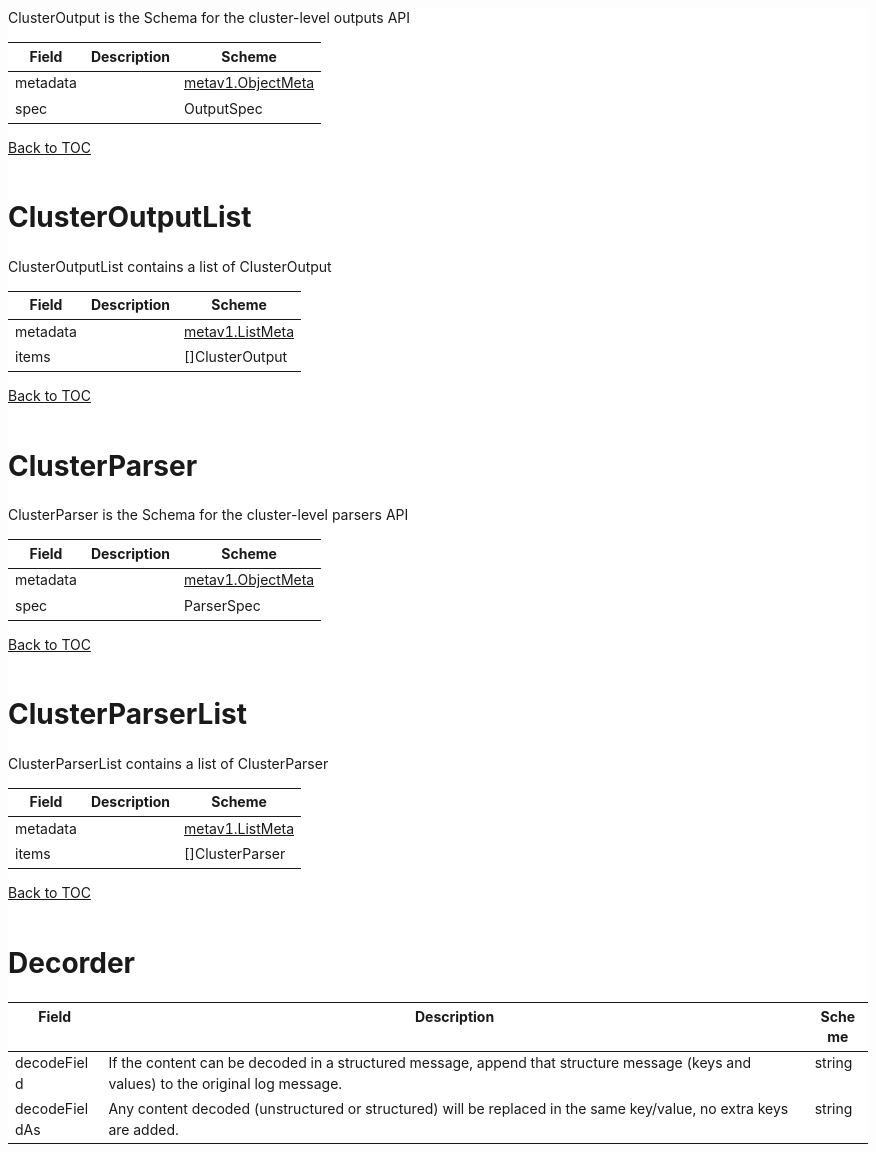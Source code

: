 ClusterOutput is the Schema for the cluster-level outputs API

| Field    | Description | Scheme                                                                                                    |
| -------- | ----------- | --------------------------------------------------------------------------------------------------------- |
| metadata |             | [metav1.ObjectMeta](https://kubernetes.io/docs/reference/generated/kubernetes-api/v1.17/#objectmeta-v1-meta) |
| spec     |             | OutputSpec                                                                                                |

[Back to TOC](#table-of-contents)

# ClusterOutputList

ClusterOutputList contains a list of ClusterOutput

| Field    | Description | Scheme                                                                                                |
| -------- | ----------- | ----------------------------------------------------------------------------------------------------- |
| metadata |             | [metav1.ListMeta](https://kubernetes.io/docs/reference/generated/kubernetes-api/v1.17/#listmeta-v1-meta) |
| items    |             | []ClusterOutput                                                                                       |

[Back to TOC](#table-of-contents)

# ClusterParser

ClusterParser is the Schema for the cluster-level parsers API

| Field    | Description | Scheme                                                                                                    |
| -------- | ----------- | --------------------------------------------------------------------------------------------------------- |
| metadata |             | [metav1.ObjectMeta](https://kubernetes.io/docs/reference/generated/kubernetes-api/v1.17/#objectmeta-v1-meta) |
| spec     |             | ParserSpec                                                                                                |

[Back to TOC](#table-of-contents)

# ClusterParserList

ClusterParserList contains a list of ClusterParser

| Field    | Description | Scheme                                                                                                |
| -------- | ----------- | ----------------------------------------------------------------------------------------------------- |
| metadata |             | [metav1.ListMeta](https://kubernetes.io/docs/reference/generated/kubernetes-api/v1.17/#listmeta-v1-meta) |
| items    |             | []ClusterParser                                                                                       |

[Back to TOC](#table-of-contents)

# Decorder

| Field         | Description                                                                                                                         | Scheme |
| ------------- | ----------------------------------------------------------------------------------------------------------------------------------- | ------ |
| decodeField   | If the content can be decoded in a structured message, append that structure message (keys and values) to the original log message. | string |
| decodeFieldAs | Any content decoded (unstructured or structured) will be replaced in the same key/value, no extra keys are added.                   | string |
